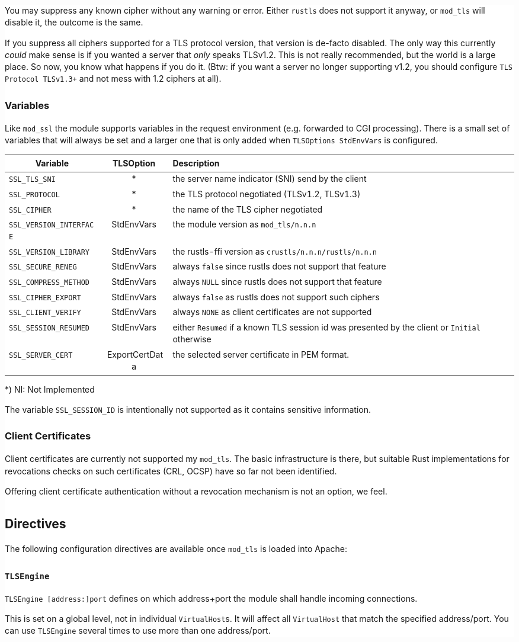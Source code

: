 You may suppress any known cipher without any warning or error. Either `rustls` does not support it anyway, or `mod_tls` will disable it, the outcome is the same.

If you suppress all ciphers supported for a TLS protocol version, that version is de-facto disabled. The only way this currently *could* make sense is if you wanted a server that *only* speaks TLSv1.2. This is not really recommended, but the world is a large place. So now, you know what happens if you do it. (Btw: if you want a server no longer supporting v1.2, you should configure `TLSProtocol TLSv1.3+` and not mess with 1.2 ciphers at all). 

### Variables

Like `mod_ssl` the module supports variables in the request environment (e.g. forwarded to CGI processing). There is a small set of variables that will always be set and a larger one that is only added when `TLSOptions StdEnvVars` is configured.

Variable       | TLSOption | Description
-----------------|:---------:|:-----------------
`SSL_TLS_SNI`    |  *     |  the server name indicator (SNI) send by the client
`SSL_PROTOCOL`     |  *    |  the TLS protocol negotiated (TLSv1.2, TLSv1.3)
`SSL_CIPHER`       |  *    |  the name of the TLS cipher negotiated
`SSL_VERSION_INTERFACE` |StdEnvVars| the module version as `mod_tls/n.n.n`
`SSL_VERSION_LIBRARY` |StdEnvVars  | the rustls-ffi version as `crustls/n.n.n/rustls/n.n.n` 
`SSL_SECURE_RENEG` | StdEnvVars    | always `false` since rustls does not support that feature
`SSL_COMPRESS_METHOD`| StdEnvVars  | always `NULL` since rustls does not support that feature
`SSL_CIPHER_EXPORT` |  StdEnvVars  | always `false` as rustls does not support such ciphers
`SSL_CLIENT_VERIFY` |  StdEnvVars  | always `NONE` as client certificates are not supported
`SSL_SESSION_RESUMED` | StdEnvVars | either `Resumed` if a known TLS session id was presented by the client or `Initial` otherwise
`SSL_SERVER_CERT` | ExportCertData| the selected server certificate in PEM format.

*) NI: Not Implemented

The variable `SSL_SESSION_ID` is intentionally not supported as it contains sensitive information.

### Client Certificates

Client certificates are currently not supported my `mod_tls`. The basic infrastructure is there, but
suitable Rust implementations for revocations checks on such certificates (CRL, OCSP) have so far 
not been identified.

Offering client certificate authentication without a revocation mechanism is not an option, we feel.

## Directives

The following configuration directives are available once `mod_tls` is loaded into Apache:

### `TLSEngine`
 
`TLSEngine [address:]port` defines on which address+port the module shall handle incoming connections. 

This is set on a global level, not in individual `VirtualHost`s. It will affect all `VirtualHost` that match
the specified address/port. You can use `TLSEngine` several times to use more than one address/port.
 